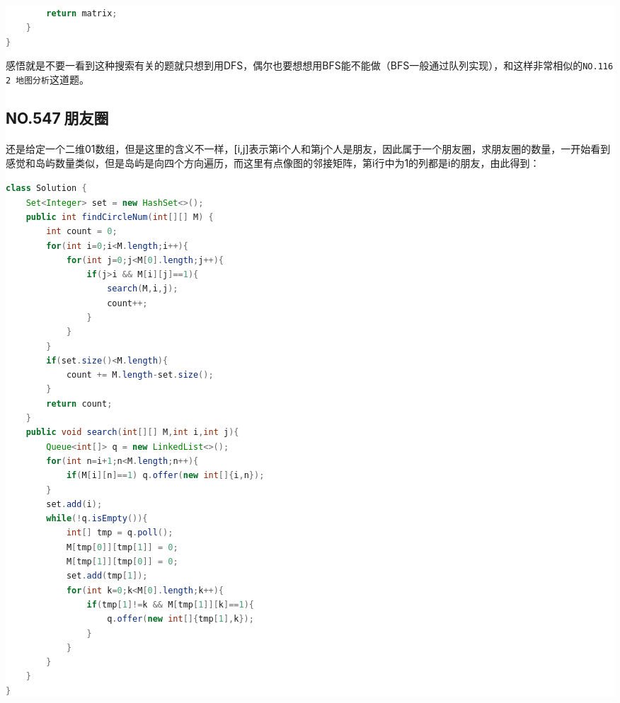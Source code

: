 ```java
        return matrix;  
    }  
}  
```

感悟就是不要一看到这种搜索有关的题就只想到用DFS，偶尔也要想想用BFS能不能做（BFS一般通过队列实现），和这样非常相似的`NO.1162
地图分析`这道题。

## NO.547 朋友圈

还是给定一个二维01数组，但是这里的含义不一样，[i,j]表示第i个人和第j个人是朋友，因此属于一个朋友圈，求朋友圈的数量，一开始看到感觉和岛屿数量类似，但是岛屿是向四个方向遍历，而这里有点像图的邻接矩阵，第i行中为1的列都是i的朋友，由此得到：

```java
class Solution {  
    Set<Integer> set = new HashSet<>();  
    public int findCircleNum(int[][] M) {  
        int count = 0;  
        for(int i=0;i<M.length;i++){  
            for(int j=0;j<M[0].length;j++){  
                if(j>i && M[i][j]==1){  
                    search(M,i,j);  
                    count++;  
                }  
            }  
        }  
        if(set.size()<M.length){  
            count += M.length-set.size();  
        }  
        return count;  
    }  
    public void search(int[][] M,int i,int j){  
        Queue<int[]> q = new LinkedList<>();  
        for(int n=i+1;n<M.length;n++){  
            if(M[i][n]==1) q.offer(new int[]{i,n});  
        }  
        set.add(i);  
        while(!q.isEmpty()){  
            int[] tmp = q.poll();  
            M[tmp[0]][tmp[1]] = 0;  
            M[tmp[1]][tmp[0]] = 0;  
            set.add(tmp[1]);  
            for(int k=0;k<M[0].length;k++){  
                if(tmp[1]!=k && M[tmp[1]][k]==1){  
                    q.offer(new int[]{tmp[1],k});  
                }  
            }  
        }  
    }  
}  
```
  